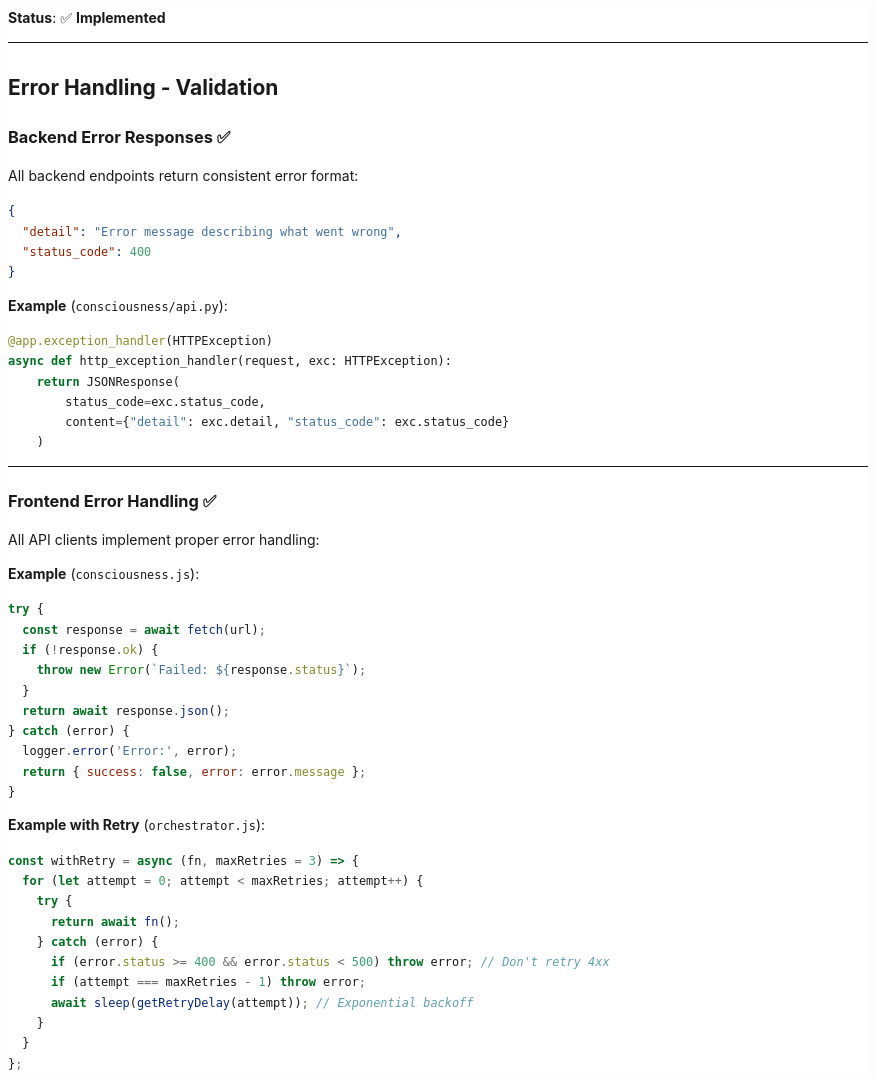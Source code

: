 **Status**: ✅ **Implemented**

---

## Error Handling - Validation

### Backend Error Responses ✅

All backend endpoints return consistent error format:

```json
{
  "detail": "Error message describing what went wrong",
  "status_code": 400
}
```

**Example** (`consciousness/api.py`):
```python
@app.exception_handler(HTTPException)
async def http_exception_handler(request, exc: HTTPException):
    return JSONResponse(
        status_code=exc.status_code,
        content={"detail": exc.detail, "status_code": exc.status_code}
    )
```

---

### Frontend Error Handling ✅

All API clients implement proper error handling:

**Example** (`consciousness.js`):
```javascript
try {
  const response = await fetch(url);
  if (!response.ok) {
    throw new Error(`Failed: ${response.status}`);
  }
  return await response.json();
} catch (error) {
  logger.error('Error:', error);
  return { success: false, error: error.message };
}
```

**Example with Retry** (`orchestrator.js`):
```javascript
const withRetry = async (fn, maxRetries = 3) => {
  for (let attempt = 0; attempt < maxRetries; attempt++) {
    try {
      return await fn();
    } catch (error) {
      if (error.status >= 400 && error.status < 500) throw error; // Don't retry 4xx
      if (attempt === maxRetries - 1) throw error;
      await sleep(getRetryDelay(attempt)); // Exponential backoff
    }
  }
};
```
